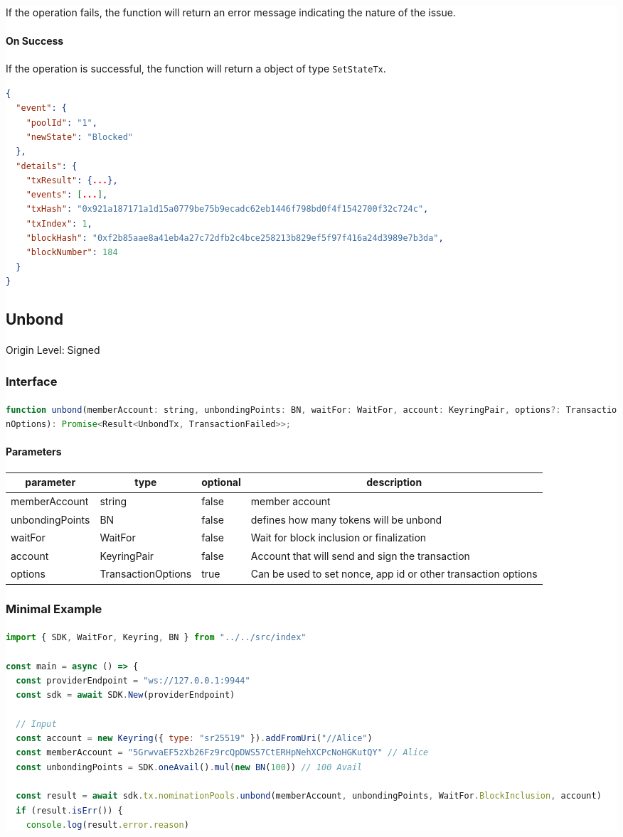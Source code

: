 If the operation fails, the function will return an error message indicating the nature of the issue.

#### On Success

If the operation is successful, the function will return a object of type `SetStateTx`.

```json
{
  "event": {
    "poolId": "1",
    "newState": "Blocked"
  },
  "details": {
    "txResult": {...},
    "events": [...],
    "txHash": "0x921a187171a1d15a0779be75b9ecadc62eb1446f798bd0f4f1542700f32c724c",
    "txIndex": 1,
    "blockHash": "0xf2b85aae8a41eb4a27c72dfb2c4bce258213b829ef5f97f416a24d3989e7b3da",
    "blockNumber": 184
  }
}
```

## Unbond

Origin Level: Signed

### Interface

```js
function unbond(memberAccount: string, unbondingPoints: BN, waitFor: WaitFor, account: KeyringPair, options?: TransactionOptions): Promise<Result<UnbondTx, TransactionFailed>>;
```

#### Parameters

| parameter       | type               | optional | description                                                   |
| --------------- | ------------------ | -------- | ------------------------------------------------------------- |
| memberAccount   | string             | false    | member account                                                |
| unbondingPoints | BN                 | false    | defines how many tokens will be unbond                        |
| waitFor         | WaitFor            | false    | Wait for block inclusion or finalization                      |
| account         | KeyringPair        | false    | Account that will send and sign the transaction               |
| options         | TransactionOptions | true     | Can be used to set nonce, app id or other transaction options |

### Minimal Example

```js
import { SDK, WaitFor, Keyring, BN } from "../../src/index"

const main = async () => {
  const providerEndpoint = "ws://127.0.0.1:9944"
  const sdk = await SDK.New(providerEndpoint)

  // Input
  const account = new Keyring({ type: "sr25519" }).addFromUri("//Alice")
  const memberAccount = "5GrwvaEF5zXb26Fz9rcQpDWS57CtERHpNehXCPcNoHGKutQY" // Alice
  const unbondingPoints = SDK.oneAvail().mul(new BN(100)) // 100 Avail

  const result = await sdk.tx.nominationPools.unbond(memberAccount, unbondingPoints, WaitFor.BlockInclusion, account)
  if (result.isErr()) {
    console.log(result.error.reason)
```